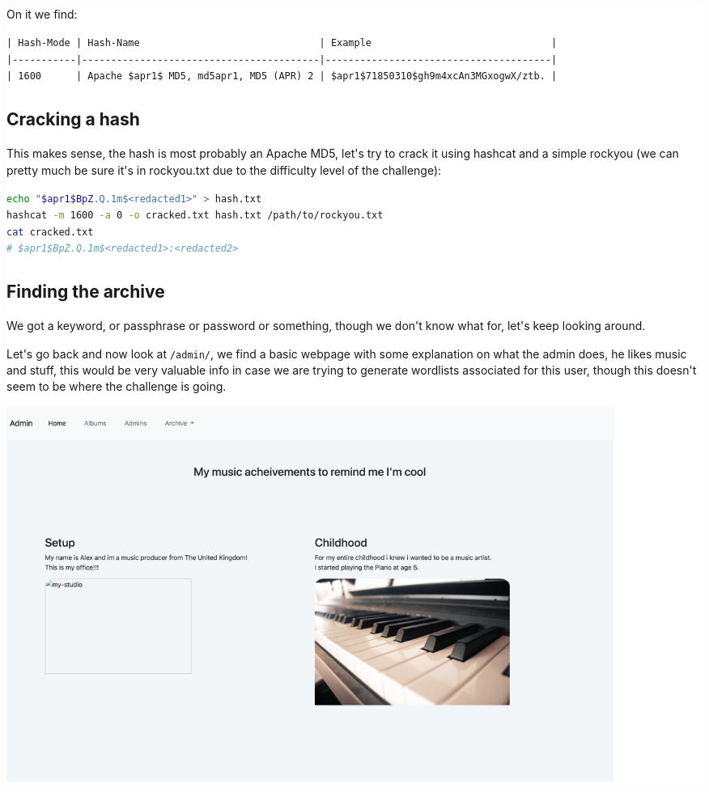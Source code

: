 On it we find:

```
| Hash-Mode | Hash-Name                               | Example                               |
|-----------|-----------------------------------------|---------------------------------------|
| 1600      | Apache $apr1$ MD5, md5apr1, MD5 (APR) 2 | $apr1$71850310$gh9m4xcAn3MGxogwX/ztb. |
```

## Cracking a hash

This makes sense, the hash is most probably an Apache MD5, let's try to crack it using hashcat and a simple rockyou (we can pretty much be sure it's in rockyou.txt due to the difficulty level of the challenge):

```bash
echo "$apr1$BpZ.Q.1m$<redacted1>" > hash.txt
hashcat -m 1600 -a 0 -o cracked.txt hash.txt /path/to/rockyou.txt
cat cracked.txt
# $apr1$BpZ.Q.1m$<redacted1>:<redacted2>
```

## Finding the archive

We got a keyword, or passphrase or password or something, though we don't know what for, let's keep looking around.

Let's go back and now look at `/admin/`, we find a basic webpage with some explanation on what the admin does, he likes music and stuff, this would be very valuable info in case we are trying to generate wordlists associated for this user, though this doesn't seem to be where the challenge is going.

<img src="assets/admin-landing.jpg" alt="Admin landing page" width="750px">
